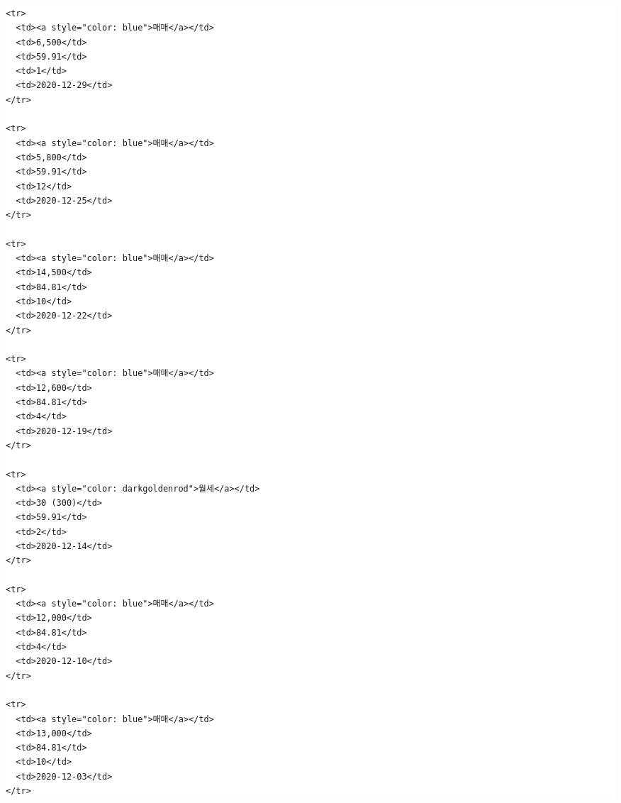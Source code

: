     <tr>
      <td><a style="color: blue">매매</a></td>
      <td>6,500</td>
      <td>59.91</td>
      <td>1</td>
      <td>2020-12-29</td>
    </tr>
      
    <tr>
      <td><a style="color: blue">매매</a></td>
      <td>5,800</td>
      <td>59.91</td>
      <td>12</td>
      <td>2020-12-25</td>
    </tr>
      
    <tr>
      <td><a style="color: blue">매매</a></td>
      <td>14,500</td>
      <td>84.81</td>
      <td>10</td>
      <td>2020-12-22</td>
    </tr>
      
    <tr>
      <td><a style="color: blue">매매</a></td>
      <td>12,600</td>
      <td>84.81</td>
      <td>4</td>
      <td>2020-12-19</td>
    </tr>
      
    <tr>
      <td><a style="color: darkgoldenrod">월세</a></td>
      <td>30 (300)</td>
      <td>59.91</td>
      <td>2</td>
      <td>2020-12-14</td>
    </tr>
      
    <tr>
      <td><a style="color: blue">매매</a></td>
      <td>12,000</td>
      <td>84.81</td>
      <td>4</td>
      <td>2020-12-10</td>
    </tr>
      
    <tr>
      <td><a style="color: blue">매매</a></td>
      <td>13,000</td>
      <td>84.81</td>
      <td>10</td>
      <td>2020-12-03</td>
    </tr>
      